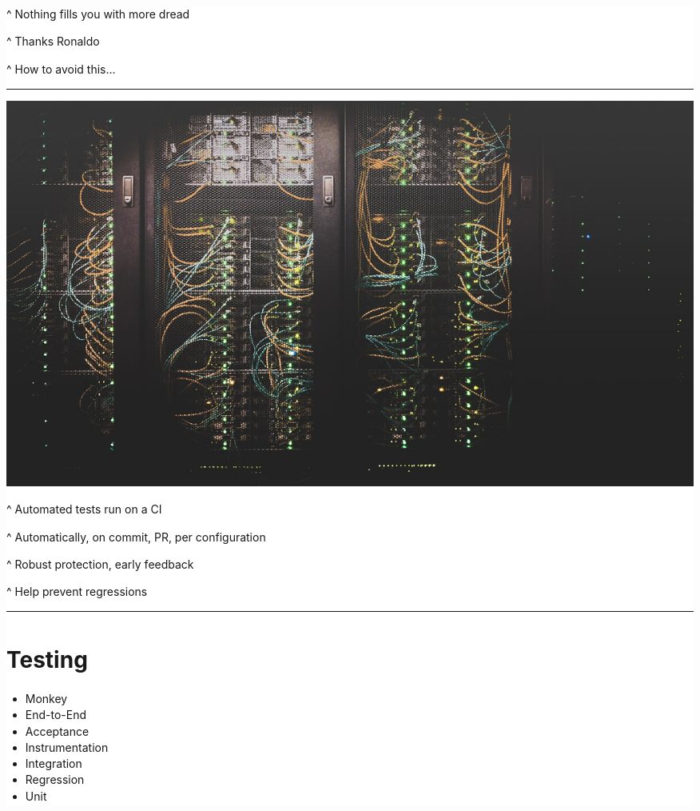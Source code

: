 ^ Nothing fills you with more dread

^ Thanks Ronaldo

^ How to avoid this...

---

![](cable-network.jpeg)

^ Automated tests run on a CI

^ Automatically, on commit, PR, per configuration

^ Robust protection, early feedback

^ Help prevent regressions

---

# Testing

- Monkey
- End-to-End
- Acceptance
- Instrumentation
- Integration
- Regression
- Unit

